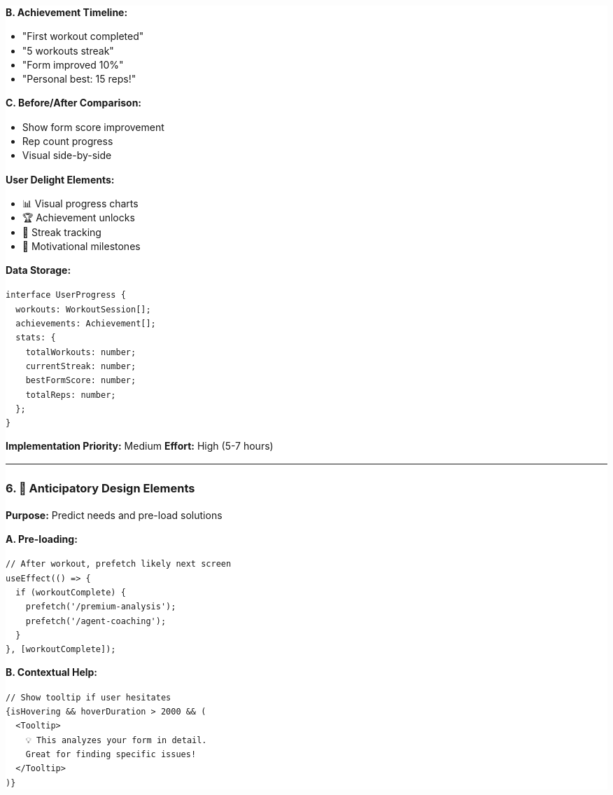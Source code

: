 **B. Achievement Timeline:**
- "First workout completed"
- "5 workouts streak"
- "Form improved 10%"
- "Personal best: 15 reps!"

**C. Before/After Comparison:**
- Show form score improvement
- Rep count progress
- Visual side-by-side

**User Delight Elements:**
- 📊 Visual progress charts
- 🏆 Achievement unlocks
- 📅 Streak tracking
- 💪 Motivational milestones

**Data Storage:**
```tsx
interface UserProgress {
  workouts: WorkoutSession[];
  achievements: Achievement[];
  stats: {
    totalWorkouts: number;
    currentStreak: number;
    bestFormScore: number;
    totalReps: number;
  };
}
```

**Implementation Priority:** Medium
**Effort:** High (5-7 hours)

---

### 6. 🔮 Anticipatory Design Elements

**Purpose:** Predict needs and pre-load solutions

**A. Pre-loading:**
```tsx
// After workout, prefetch likely next screen
useEffect(() => {
  if (workoutComplete) {
    prefetch('/premium-analysis');
    prefetch('/agent-coaching');
  }
}, [workoutComplete]);
```

**B. Contextual Help:**
```tsx
// Show tooltip if user hesitates
{isHovering && hoverDuration > 2000 && (
  <Tooltip>
    💡 This analyzes your form in detail.
    Great for finding specific issues!
  </Tooltip>
)}
```
